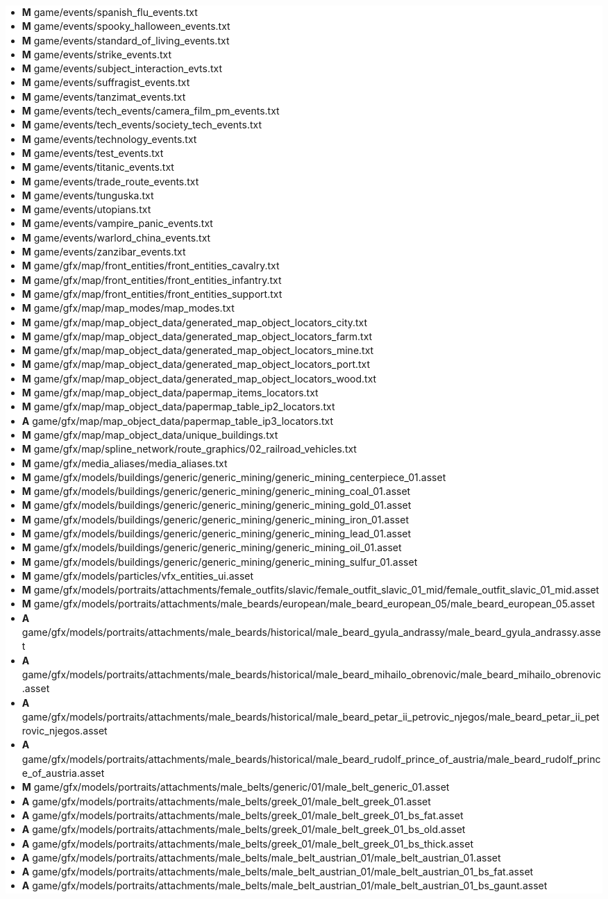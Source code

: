 - **M** game/events/spanish_flu_events.txt
- **M** game/events/spooky_halloween_events.txt
- **M** game/events/standard_of_living_events.txt
- **M** game/events/strike_events.txt
- **M** game/events/subject_interaction_evts.txt
- **M** game/events/suffragist_events.txt
- **M** game/events/tanzimat_events.txt
- **M** game/events/tech_events/camera_film_pm_events.txt
- **M** game/events/tech_events/society_tech_events.txt
- **M** game/events/technology_events.txt
- **M** game/events/test_events.txt
- **M** game/events/titanic_events.txt
- **M** game/events/trade_route_events.txt
- **M** game/events/tunguska.txt
- **M** game/events/utopians.txt
- **M** game/events/vampire_panic_events.txt
- **M** game/events/warlord_china_events.txt
- **M** game/events/zanzibar_events.txt
- **M** game/gfx/map/front_entities/front_entities_cavalry.txt
- **M** game/gfx/map/front_entities/front_entities_infantry.txt
- **M** game/gfx/map/front_entities/front_entities_support.txt
- **M** game/gfx/map/map_modes/map_modes.txt
- **M** game/gfx/map/map_object_data/generated_map_object_locators_city.txt
- **M** game/gfx/map/map_object_data/generated_map_object_locators_farm.txt
- **M** game/gfx/map/map_object_data/generated_map_object_locators_mine.txt
- **M** game/gfx/map/map_object_data/generated_map_object_locators_port.txt
- **M** game/gfx/map/map_object_data/generated_map_object_locators_wood.txt
- **M** game/gfx/map/map_object_data/papermap_items_locators.txt
- **M** game/gfx/map/map_object_data/papermap_table_ip2_locators.txt
- **A** game/gfx/map/map_object_data/papermap_table_ip3_locators.txt
- **M** game/gfx/map/map_object_data/unique_buildings.txt
- **M** game/gfx/map/spline_network/route_graphics/02_railroad_vehicles.txt
- **M** game/gfx/media_aliases/media_aliases.txt
- **M** game/gfx/models/buildings/generic/generic_mining/generic_mining_centerpiece_01.asset
- **M** game/gfx/models/buildings/generic/generic_mining/generic_mining_coal_01.asset
- **M** game/gfx/models/buildings/generic/generic_mining/generic_mining_gold_01.asset
- **M** game/gfx/models/buildings/generic/generic_mining/generic_mining_iron_01.asset
- **M** game/gfx/models/buildings/generic/generic_mining/generic_mining_lead_01.asset
- **M** game/gfx/models/buildings/generic/generic_mining/generic_mining_oil_01.asset
- **M** game/gfx/models/buildings/generic/generic_mining/generic_mining_sulfur_01.asset
- **M** game/gfx/models/particles/vfx_entities_ui.asset
- **M** game/gfx/models/portraits/attachments/female_outfits/slavic/female_outfit_slavic_01_mid/female_outfit_slavic_01_mid.asset
- **M** game/gfx/models/portraits/attachments/male_beards/european/male_beard_european_05/male_beard_european_05.asset
- **A** game/gfx/models/portraits/attachments/male_beards/historical/male_beard_gyula_andrassy/male_beard_gyula_andrassy.asset
- **A** game/gfx/models/portraits/attachments/male_beards/historical/male_beard_mihailo_obrenovic/male_beard_mihailo_obrenovic.asset
- **A** game/gfx/models/portraits/attachments/male_beards/historical/male_beard_petar_ii_petrovic_njegos/male_beard_petar_ii_petrovic_njegos.asset
- **A** game/gfx/models/portraits/attachments/male_beards/historical/male_beard_rudolf_prince_of_austria/male_beard_rudolf_prince_of_austria.asset
- **M** game/gfx/models/portraits/attachments/male_belts/generic/01/male_belt_generic_01.asset
- **A** game/gfx/models/portraits/attachments/male_belts/greek_01/male_belt_greek_01.asset
- **A** game/gfx/models/portraits/attachments/male_belts/greek_01/male_belt_greek_01_bs_fat.asset
- **A** game/gfx/models/portraits/attachments/male_belts/greek_01/male_belt_greek_01_bs_old.asset
- **A** game/gfx/models/portraits/attachments/male_belts/greek_01/male_belt_greek_01_bs_thick.asset
- **A** game/gfx/models/portraits/attachments/male_belts/male_belt_austrian_01/male_belt_austrian_01.asset
- **A** game/gfx/models/portraits/attachments/male_belts/male_belt_austrian_01/male_belt_austrian_01_bs_fat.asset
- **A** game/gfx/models/portraits/attachments/male_belts/male_belt_austrian_01/male_belt_austrian_01_bs_gaunt.asset